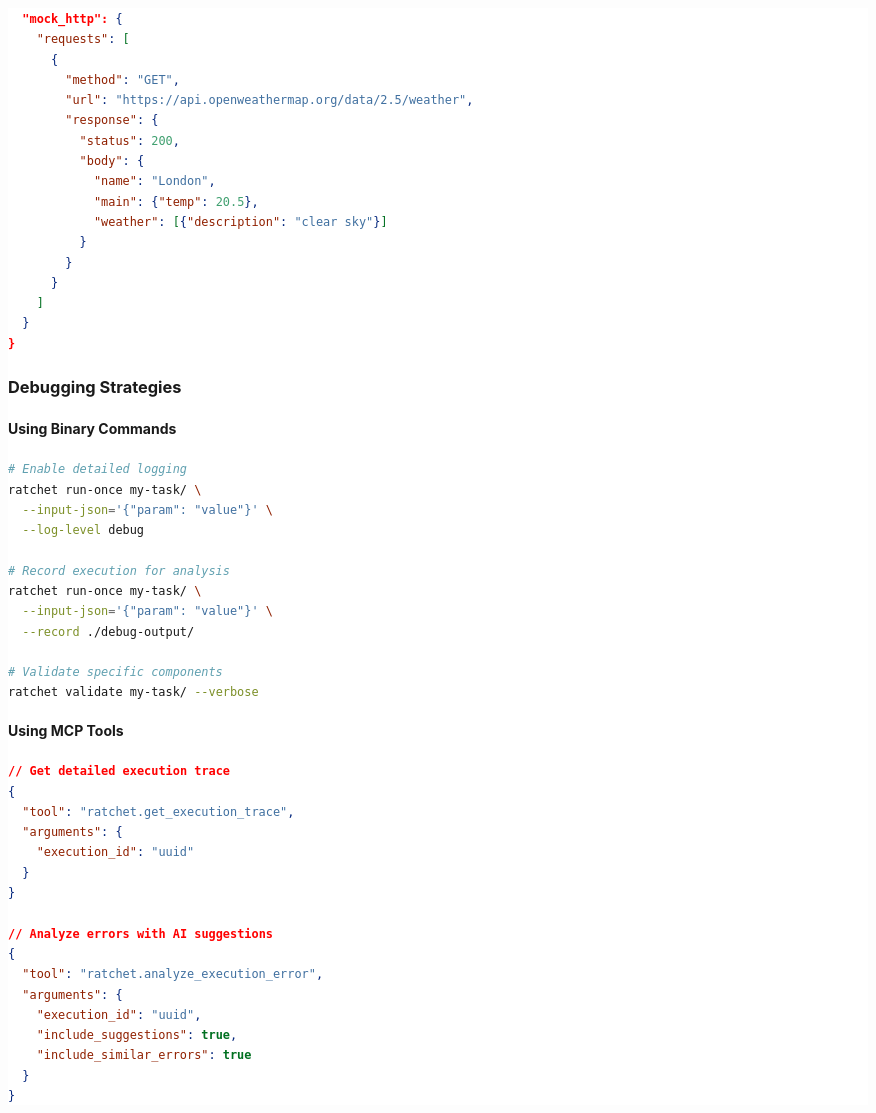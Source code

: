 ```json
  "mock_http": {
    "requests": [
      {
        "method": "GET",
        "url": "https://api.openweathermap.org/data/2.5/weather",
        "response": {
          "status": 200,
          "body": {
            "name": "London",
            "main": {"temp": 20.5},
            "weather": [{"description": "clear sky"}]
          }
        }
      }
    ]
  }
}
```

### Debugging Strategies

#### Using Binary Commands

```bash
# Enable detailed logging
ratchet run-once my-task/ \
  --input-json='{"param": "value"}' \
  --log-level debug

# Record execution for analysis
ratchet run-once my-task/ \
  --input-json='{"param": "value"}' \
  --record ./debug-output/

# Validate specific components
ratchet validate my-task/ --verbose
```

#### Using MCP Tools

```json
// Get detailed execution trace
{
  "tool": "ratchet.get_execution_trace",
  "arguments": {
    "execution_id": "uuid"
  }
}

// Analyze errors with AI suggestions
{
  "tool": "ratchet.analyze_execution_error", 
  "arguments": {
    "execution_id": "uuid",
    "include_suggestions": true,
    "include_similar_errors": true
  }
}
```

